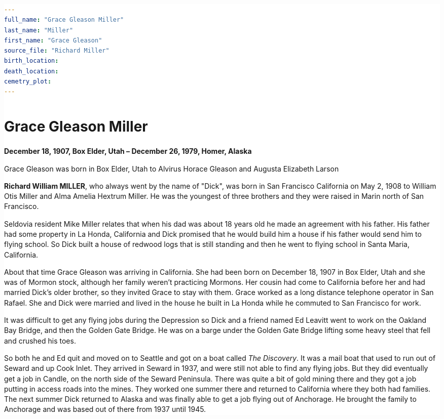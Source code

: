 ```yaml
---
full_name: "Grace Gleason Miller"
last_name: "Miller"
first_name: "Grace Gleason"
source_file: "Richard Miller"
birth_location:
death_location:
cemetry_plot: 
---
```

# Grace Gleason Miller

**December 18, 1907, Box Elder, Utah – December 26, 1979, Homer,
Alaska**

Grace Gleason was born in Box Elder, Utah to Alvirus Horace Gleason and
Augusta Elizabeth Larson

**Richard William MILLER**, who always went by the name of "Dick", was
born in San Francisco California on May 2, 1908 to William Otis Miller
and Alma Amelia Hextrum Miller. He was the youngest of three brothers
and they were raised in Marin north of San Francisco.

Seldovia resident Mike Miller relates that when his dad was about 18
years old he made an agreement with his father. His father had some
property in La Honda, California and Dick promised that he would build
him a house if his father would send him to flying school. So Dick built
a house of redwood logs that is still standing and then he went to
flying school in Santa Maria, California.

About that time Grace Gleason was arriving in California. She had been
born on December 18, 1907 in Box Elder, Utah and she was of Mormon
stock, although her family weren’t practicing Mormons. Her cousin had
come to California before her and had married Dick’s older brother, so
they invited Grace to stay with them. Grace worked as a long distance
telephone operator in San Rafael. She and Dick were married and lived in
the house he built in La Honda while he commuted to San Francisco for
work.

It was difficult to get any flying jobs during the Depression so Dick
and a friend named Ed Leavitt went to work on the Oakland Bay Bridge,
and then the Golden Gate Bridge. He was on a barge under the Golden Gate
Bridge lifting some heavy steel that fell and crushed his toes.

So both he and Ed quit and moved on to Seattle and got on a boat called
*The Discovery*. It was a mail boat that used to run out of Seward and
up Cook Inlet. They arrived in Seward in 1937, and were still not able
to find any flying jobs. But they did eventually get a job in Candle, on
the north side of the Seward Peninsula. There was quite a bit of gold
mining there and they got a job putting in access roads into the mines.
They worked one summer there and returned to California where they both
had families. The next summer Dick returned to Alaska and was finally
able to get a job flying out of Anchorage. He brought the family to
Anchorage and was based out of there from 1937 until 1945.
